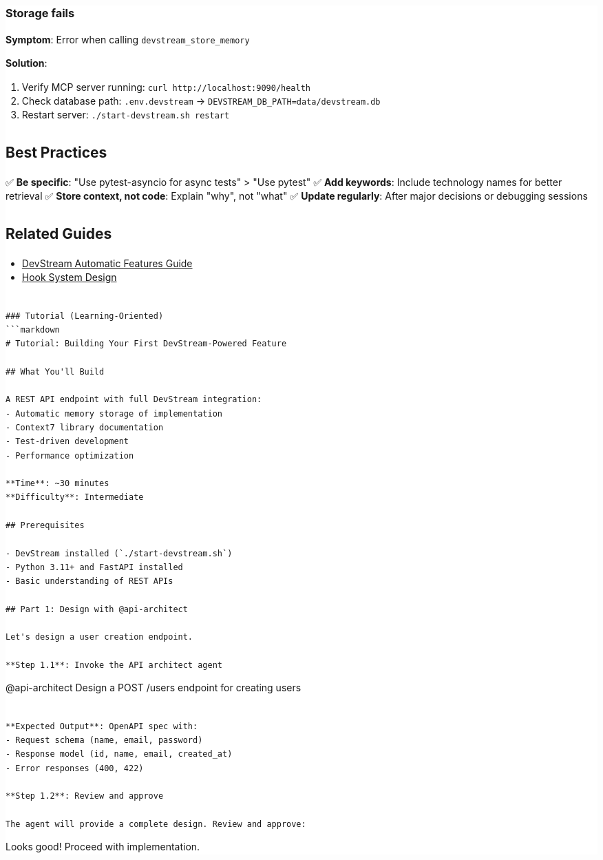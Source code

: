 ### Storage fails

**Symptom**: Error when calling `devstream_store_memory`

**Solution**:
1. Verify MCP server running: `curl http://localhost:9090/health`
2. Check database path: `.env.devstream` → `DEVSTREAM_DB_PATH=data/devstream.db`
3. Restart server: `./start-devstream.sh restart`

## Best Practices

✅ **Be specific**: "Use pytest-asyncio for async tests" > "Use pytest"
✅ **Add keywords**: Include technology names for better retrieval
✅ **Store context, not code**: Explain "why", not "what"
✅ **Update regularly**: After major decisions or debugging sessions

## Related Guides
- [DevStream Automatic Features Guide](../guides/devstream-automatic-features-guide.md)
- [Hook System Design](../architecture/hook-system-design.md)
```

### Tutorial (Learning-Oriented)
```markdown
# Tutorial: Building Your First DevStream-Powered Feature

## What You'll Build

A REST API endpoint with full DevStream integration:
- Automatic memory storage of implementation
- Context7 library documentation
- Test-driven development
- Performance optimization

**Time**: ~30 minutes
**Difficulty**: Intermediate

## Prerequisites

- DevStream installed (`./start-devstream.sh`)
- Python 3.11+ and FastAPI installed
- Basic understanding of REST APIs

## Part 1: Design with @api-architect

Let's design a user creation endpoint.

**Step 1.1**: Invoke the API architect agent

```
@api-architect Design a POST /users endpoint for creating users
```

**Expected Output**: OpenAPI spec with:
- Request schema (name, email, password)
- Response model (id, name, email, created_at)
- Error responses (400, 422)

**Step 1.2**: Review and approve

The agent will provide a complete design. Review and approve:

```
Looks good! Proceed with implementation.
```
```